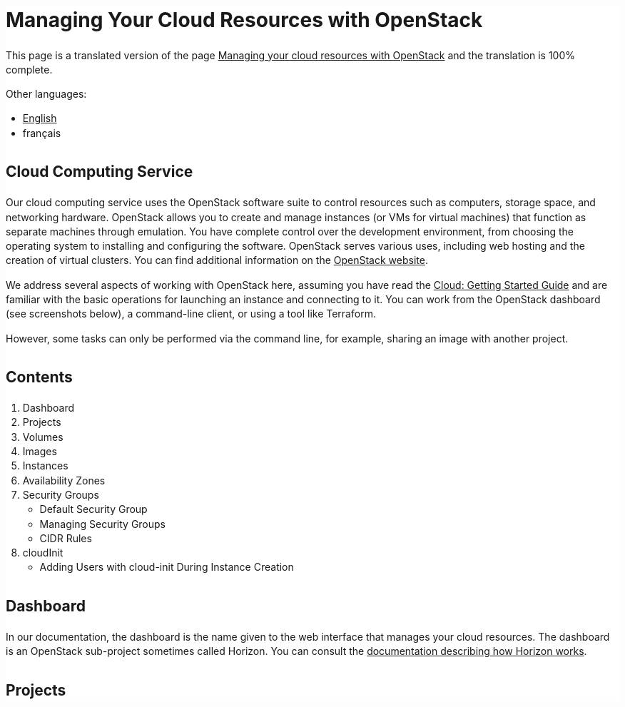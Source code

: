 # Managing Your Cloud Resources with OpenStack

This page is a translated version of the page [Managing your cloud resources with OpenStack](https://docs.alliancecan.ca/mediawiki/index.php?title=Managing_your_cloud_resources_with_OpenStack&oldid=140323) and the translation is 100% complete.

Other languages:

* [English](https://docs.alliancecan.ca/mediawiki/index.php?title=Managing_your_cloud_resources_with_OpenStack&oldid=140323)
* français

## Cloud Computing Service

Our cloud computing service uses the OpenStack software suite to control resources such as computers, storage space, and networking hardware. OpenStack allows you to create and manage instances (or VMs for virtual machines) that function as separate machines through emulation. You have complete control over the development environment, from choosing the operating system to installing and configuring the software. OpenStack serves various uses, including web hosting and the creation of virtual clusters. You can find additional information on the [OpenStack website](https://www.openstack.org/).

We address several aspects of working with OpenStack here, assuming you have read the [Cloud: Getting Started Guide](link_to_getting_started_guide) and are familiar with the basic operations for launching an instance and connecting to it. You can work from the OpenStack dashboard (see screenshots below), a command-line client, or using a tool like Terraform.

However, some tasks can only be performed via the command line, for example, sharing an image with another project.

## Contents

1. Dashboard
2. Projects
3. Volumes
4. Images
5. Instances
6. Availability Zones
7. Security Groups
    * Default Security Group
    * Managing Security Groups
    * CIDR Rules
8. cloudInit
    * Adding Users with cloud-init During Instance Creation

## Dashboard

In our documentation, the dashboard is the name given to the web interface that manages your cloud resources. The dashboard is an OpenStack sub-project sometimes called Horizon. You can consult the [documentation describing how Horizon works](link_to_horizon_documentation).

## Projects

